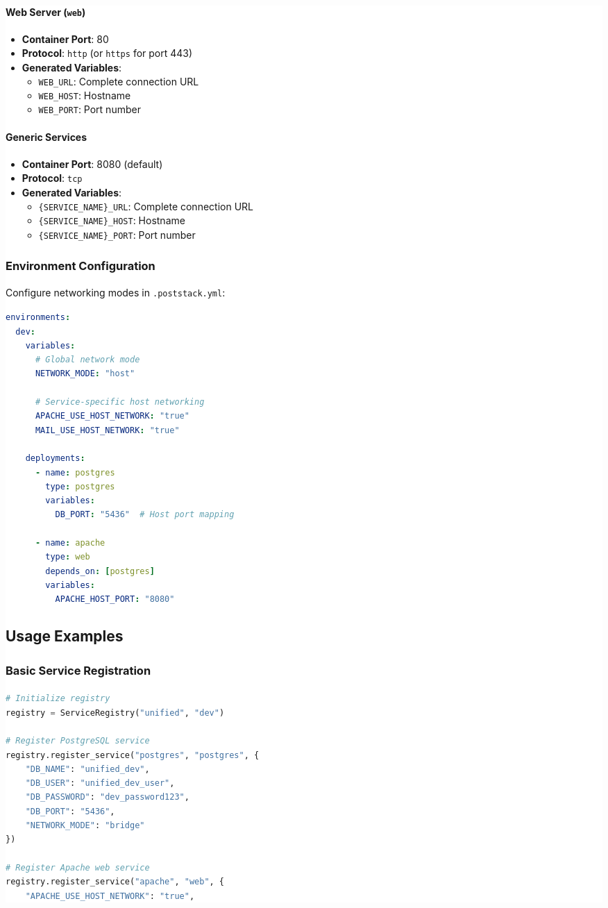 #### Web Server (`web`)
- **Container Port**: 80
- **Protocol**: `http` (or `https` for port 443)
- **Generated Variables**:
  - `WEB_URL`: Complete connection URL
  - `WEB_HOST`: Hostname
  - `WEB_PORT`: Port number

#### Generic Services
- **Container Port**: 8080 (default)
- **Protocol**: `tcp`
- **Generated Variables**:
  - `{SERVICE_NAME}_URL`: Complete connection URL
  - `{SERVICE_NAME}_HOST`: Hostname
  - `{SERVICE_NAME}_PORT`: Port number

### Environment Configuration

Configure networking modes in `.poststack.yml`:

```yaml
environments:
  dev:
    variables:
      # Global network mode
      NETWORK_MODE: "host"
      
      # Service-specific host networking
      APACHE_USE_HOST_NETWORK: "true"
      MAIL_USE_HOST_NETWORK: "true"
    
    deployments:
      - name: postgres
        type: postgres
        variables:
          DB_PORT: "5436"  # Host port mapping
      
      - name: apache
        type: web
        depends_on: [postgres]
        variables:
          APACHE_HOST_PORT: "8080"
```

## Usage Examples

### Basic Service Registration

```python
# Initialize registry
registry = ServiceRegistry("unified", "dev")

# Register PostgreSQL service
registry.register_service("postgres", "postgres", {
    "DB_NAME": "unified_dev",
    "DB_USER": "unified_dev_user",
    "DB_PASSWORD": "dev_password123",
    "DB_PORT": "5436",
    "NETWORK_MODE": "bridge"
})

# Register Apache web service
registry.register_service("apache", "web", {
    "APACHE_USE_HOST_NETWORK": "true",
```